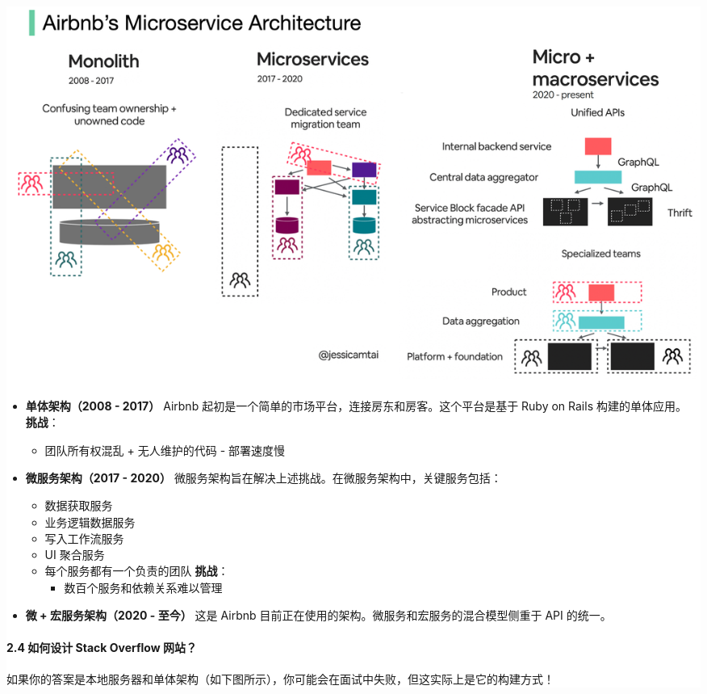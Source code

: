 ![text](_imgs/airbnb_arch.jpeg)

- **单体架构（2008 - 2017）**
  Airbnb 起初是一个简单的市场平台，连接房东和房客。这个平台是基于 Ruby on Rails 构建的单体应用。
  **挑战**：

  - 团队所有权混乱 + 无人维护的代码 - 部署速度慢

- **微服务架构（2017 - 2020）**
  微服务架构旨在解决上述挑战。在微服务架构中，关键服务包括：

  - 数据获取服务
  - 业务逻辑数据服务
  - 写入工作流服务
  - UI 聚合服务
  - 每个服务都有一个负责的团队
    **挑战**：
    - 数百个服务和依赖关系难以管理

- **微 + 宏服务架构（2020 - 至今）**
  这是 Airbnb 目前正在使用的架构。微服务和宏服务的混合模型侧重于 API 的统一。

#### 2.4 如何设计 Stack Overflow 网站？

如果你的答案是本地服务器和单体架构（如下图所示），你可能会在面试中失败，但这实际上是它的构建方式！
